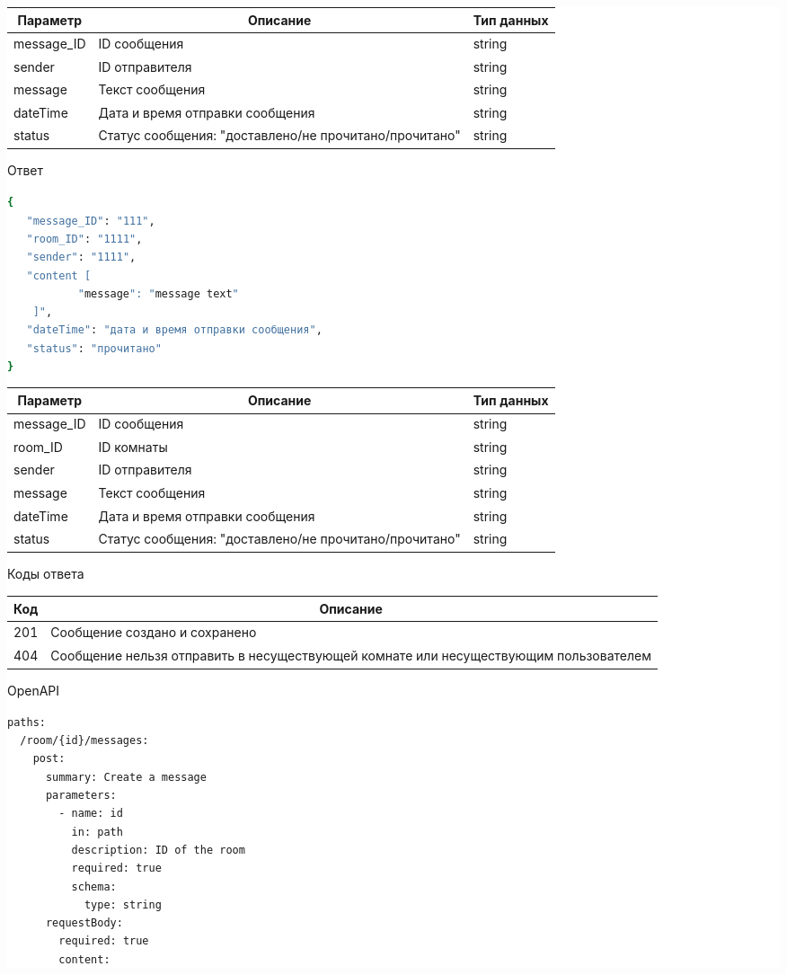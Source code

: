 | Параметр | Описание | Тип данных |
| ------------- | ------------- |  ------------- | 
| message_ID | ID сообщения | string  | 
| sender | ID отправителя | string  |
| message | Текст сообщения | string |
| dateTime | Дата и время отправки сообщения | string  |
| status | Статус сообщения: "доставлено/не прочитано/прочитано" |  string |



Ответ

```bash
{
   "message_ID": "111",
   "room_ID": "1111",
   "sender": "1111",
   "content [
           "message": "message text"
    ]",
   "dateTime": "дата и время отправки сообщения",
   "status": "прочитано"
}
```

| Параметр | Описание | Тип данных |
| ------------- | ------------- |  ------------- | 
| message_ID | ID сообщения | string  | 
| room_ID | ID комнаты | string  |
| sender | ID отправителя | string  |
| message | Текст сообщения | string |
| dateTime | Дата и время отправки сообщения | string  |
| status | Статус сообщения: "доставлено/не прочитано/прочитано" |  string |



Коды ответа

| Код | Описание |
| ------------- | ------------- |
| 201 | Сообщение создано и сохранено |
| 404 | Сообщение нельзя отправить в несуществующей комнате или несуществующим пользователем |


OpenAPI

```bash
paths:
  /room/{id}/messages:
    post:
      summary: Create a message
      parameters:
        - name: id
          in: path
          description: ID of the room
          required: true
          schema:
            type: string
      requestBody:
        required: true
        content:
```